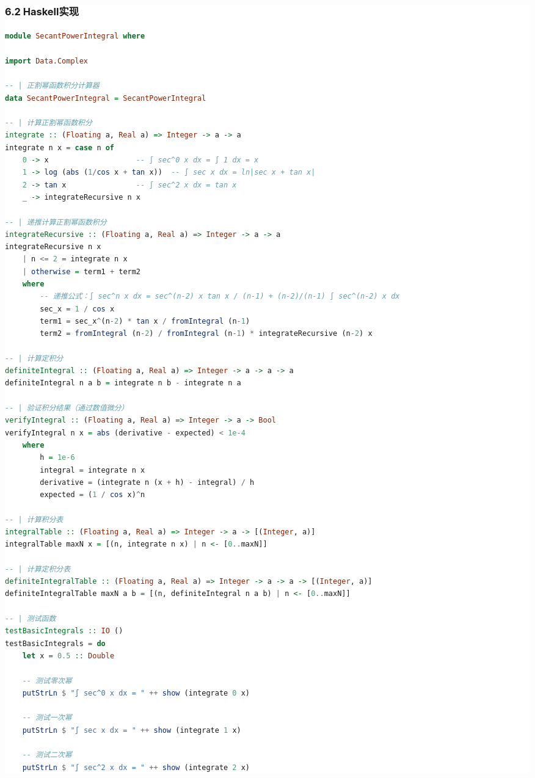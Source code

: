 ### 6.2 Haskell实现

```haskell
module SecantPowerIntegral where

import Data.Complex

-- | 正割幂函数积分计算器
data SecantPowerIntegral = SecantPowerIntegral

-- | 计算正割幂函数积分
integrate :: (Floating a, Real a) => Integer -> a -> a
integrate n x = case n of
    0 -> x                    -- ∫ sec^0 x dx = ∫ 1 dx = x
    1 -> log (abs (1/cos x + tan x))  -- ∫ sec x dx = ln|sec x + tan x|
    2 -> tan x                -- ∫ sec^2 x dx = tan x
    _ -> integrateRecursive n x

-- | 递推计算正割幂函数积分
integrateRecursive :: (Floating a, Real a) => Integer -> a -> a
integrateRecursive n x
    | n <= 2 = integrate n x
    | otherwise = term1 + term2
    where
        -- 递推公式：∫ sec^n x dx = sec^(n-2) x tan x / (n-1) + (n-2)/(n-1) ∫ sec^(n-2) x dx
        sec_x = 1 / cos x
        term1 = sec_x^(n-2) * tan x / fromIntegral (n-1)
        term2 = fromIntegral (n-2) / fromIntegral (n-1) * integrateRecursive (n-2) x

-- | 计算定积分
definiteIntegral :: (Floating a, Real a) => Integer -> a -> a -> a
definiteIntegral n a b = integrate n b - integrate n a

-- | 验证积分结果（通过数值微分）
verifyIntegral :: (Floating a, Real a) => Integer -> a -> Bool
verifyIntegral n x = abs (derivative - expected) < 1e-4
    where
        h = 1e-6
        integral = integrate n x
        derivative = (integrate n (x + h) - integral) / h
        expected = (1 / cos x)^n

-- | 计算积分表
integralTable :: (Floating a, Real a) => Integer -> a -> [(Integer, a)]
integralTable maxN x = [(n, integrate n x) | n <- [0..maxN]]

-- | 计算定积分表
definiteIntegralTable :: (Floating a, Real a) => Integer -> a -> a -> [(Integer, a)]
definiteIntegralTable maxN a b = [(n, definiteIntegral n a b) | n <- [0..maxN]]

-- | 测试函数
testBasicIntegrals :: IO ()
testBasicIntegrals = do
    let x = 0.5 :: Double
    
    -- 测试零次幂
    putStrLn $ "∫ sec^0 x dx = " ++ show (integrate 0 x)
    
    -- 测试一次幂
    putStrLn $ "∫ sec x dx = " ++ show (integrate 1 x)
    
    -- 测试二次幂
    putStrLn $ "∫ sec^2 x dx = " ++ show (integrate 2 x)
```